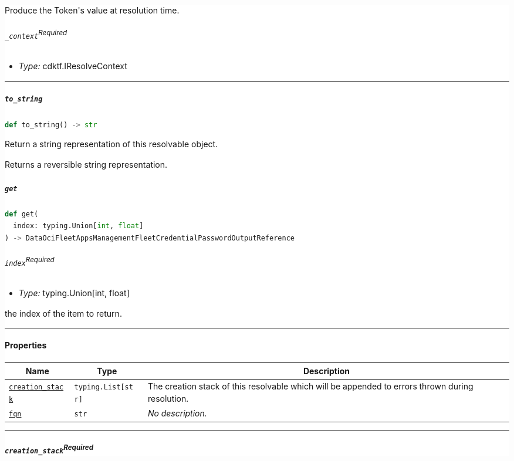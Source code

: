 Produce the Token's value at resolution time.

###### `_context`<sup>Required</sup> <a name="_context" id="rhizo-co-terraform-provider-oci.dataOciFleetAppsManagementFleetCredential.DataOciFleetAppsManagementFleetCredentialPasswordList.resolve.parameter._context"></a>

- *Type:* cdktf.IResolveContext

---

##### `to_string` <a name="to_string" id="rhizo-co-terraform-provider-oci.dataOciFleetAppsManagementFleetCredential.DataOciFleetAppsManagementFleetCredentialPasswordList.toString"></a>

```python
def to_string() -> str
```

Return a string representation of this resolvable object.

Returns a reversible string representation.

##### `get` <a name="get" id="rhizo-co-terraform-provider-oci.dataOciFleetAppsManagementFleetCredential.DataOciFleetAppsManagementFleetCredentialPasswordList.get"></a>

```python
def get(
  index: typing.Union[int, float]
) -> DataOciFleetAppsManagementFleetCredentialPasswordOutputReference
```

###### `index`<sup>Required</sup> <a name="index" id="rhizo-co-terraform-provider-oci.dataOciFleetAppsManagementFleetCredential.DataOciFleetAppsManagementFleetCredentialPasswordList.get.parameter.index"></a>

- *Type:* typing.Union[int, float]

the index of the item to return.

---


#### Properties <a name="Properties" id="Properties"></a>

| **Name** | **Type** | **Description** |
| --- | --- | --- |
| <code><a href="#rhizo-co-terraform-provider-oci.dataOciFleetAppsManagementFleetCredential.DataOciFleetAppsManagementFleetCredentialPasswordList.property.creationStack">creation_stack</a></code> | <code>typing.List[str]</code> | The creation stack of this resolvable which will be appended to errors thrown during resolution. |
| <code><a href="#rhizo-co-terraform-provider-oci.dataOciFleetAppsManagementFleetCredential.DataOciFleetAppsManagementFleetCredentialPasswordList.property.fqn">fqn</a></code> | <code>str</code> | *No description.* |

---

##### `creation_stack`<sup>Required</sup> <a name="creation_stack" id="rhizo-co-terraform-provider-oci.dataOciFleetAppsManagementFleetCredential.DataOciFleetAppsManagementFleetCredentialPasswordList.property.creationStack"></a>
